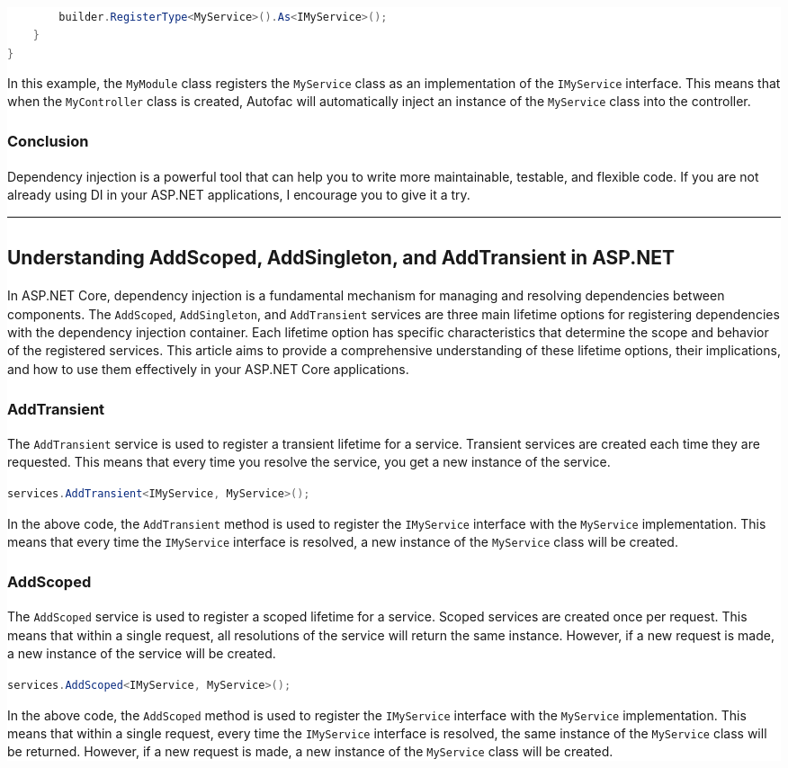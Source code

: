 ```csharp
        builder.RegisterType<MyService>().As<IMyService>();
    }
}
```

In this example, the `MyModule` class registers the `MyService` class as an implementation of the `IMyService` interface. This means that when the `MyController` class is created, Autofac will automatically inject an instance of the `MyService` class into the controller.

### Conclusion

Dependency injection is a powerful tool that can help you to write more maintainable, testable, and flexible code. If you are not already using DI in your ASP.NET applications, I encourage you to give it a try.

---

## Understanding AddScoped, AddSingleton, and AddTransient in ASP.NET

In ASP.NET Core, dependency injection is a fundamental mechanism for managing and resolving dependencies between components. The `AddScoped`, `AddSingleton`, and `AddTransient` services are three main lifetime options for registering dependencies with the dependency injection container. Each lifetime option has specific characteristics that determine the scope and behavior of the registered services. This article aims to provide a comprehensive understanding of these lifetime options, their implications, and how to use them effectively in your ASP.NET Core applications.

### AddTransient

The `AddTransient` service is used to register a transient lifetime for a service. Transient services are created each time they are requested. This means that every time you resolve the service, you get a new instance of the service.

```csharp
services.AddTransient<IMyService, MyService>();
```

In the above code, the `AddTransient` method is used to register the `IMyService` interface with the `MyService` implementation. This means that every time the `IMyService` interface is resolved, a new instance of the `MyService` class will be created.

### AddScoped

The `AddScoped` service is used to register a scoped lifetime for a service. Scoped services are created once per request. This means that within a single request, all resolutions of the service will return the same instance. However, if a new request is made, a new instance of the service will be created.

```csharp
services.AddScoped<IMyService, MyService>();
```

In the above code, the `AddScoped` method is used to register the `IMyService` interface with the `MyService` implementation. This means that within a single request, every time the `IMyService` interface is resolved, the same instance of the `MyService` class will be returned. However, if a new request is made, a new instance of the `MyService` class will be created.
